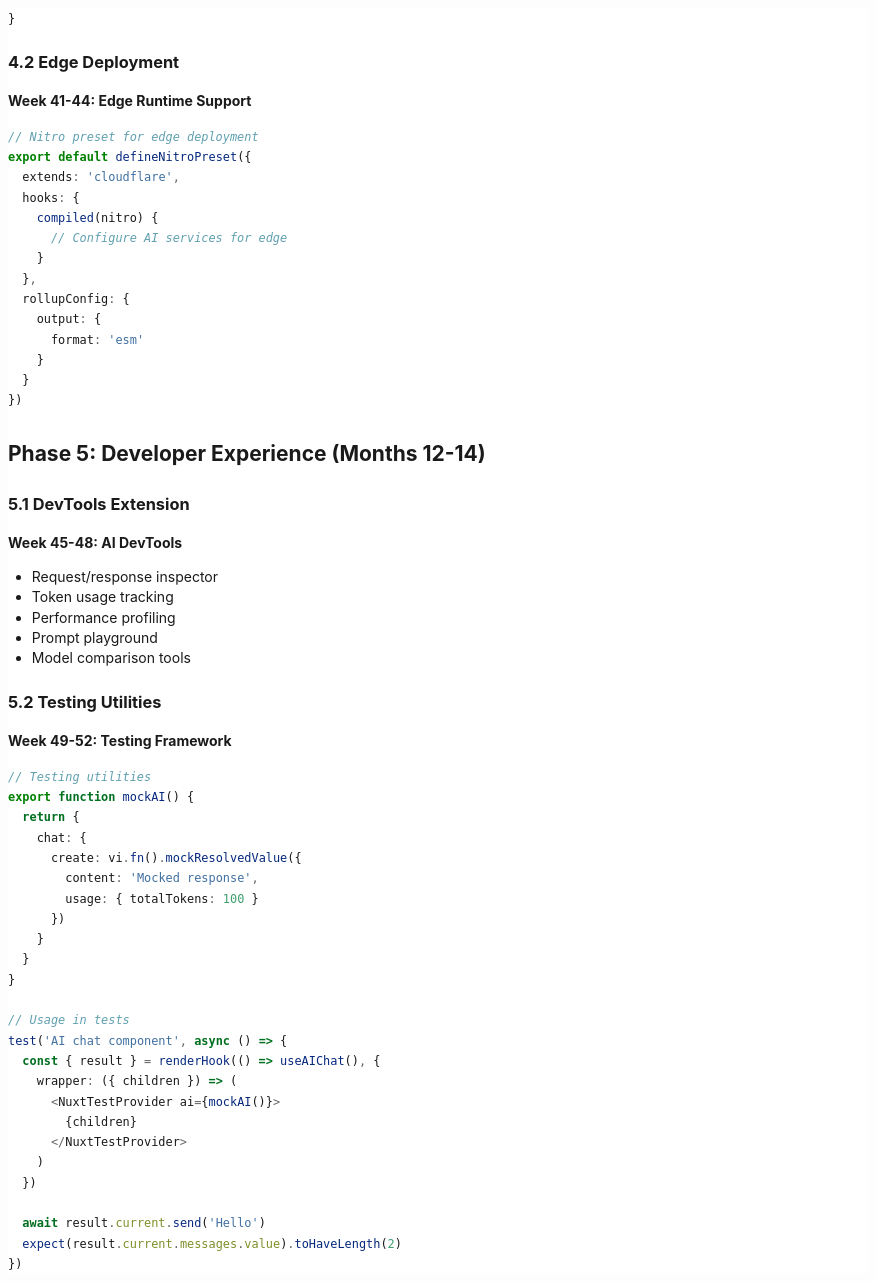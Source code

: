 ```typescript
}
```

### 4.2 Edge Deployment

**Week 41-44: Edge Runtime Support**
```typescript
// Nitro preset for edge deployment
export default defineNitroPreset({
  extends: 'cloudflare',
  hooks: {
    compiled(nitro) {
      // Configure AI services for edge
    }
  },
  rollupConfig: {
    output: {
      format: 'esm'
    }
  }
})
```

## Phase 5: Developer Experience (Months 12-14)

### 5.1 DevTools Extension

**Week 45-48: AI DevTools**
- Request/response inspector
- Token usage tracking
- Performance profiling
- Prompt playground
- Model comparison tools

### 5.2 Testing Utilities

**Week 49-52: Testing Framework**
```typescript
// Testing utilities
export function mockAI() {
  return {
    chat: {
      create: vi.fn().mockResolvedValue({
        content: 'Mocked response',
        usage: { totalTokens: 100 }
      })
    }
  }
}

// Usage in tests
test('AI chat component', async () => {
  const { result } = renderHook(() => useAIChat(), {
    wrapper: ({ children }) => (
      <NuxtTestProvider ai={mockAI()}>
        {children}
      </NuxtTestProvider>
    )
  })
  
  await result.current.send('Hello')
  expect(result.current.messages.value).toHaveLength(2)
})
```